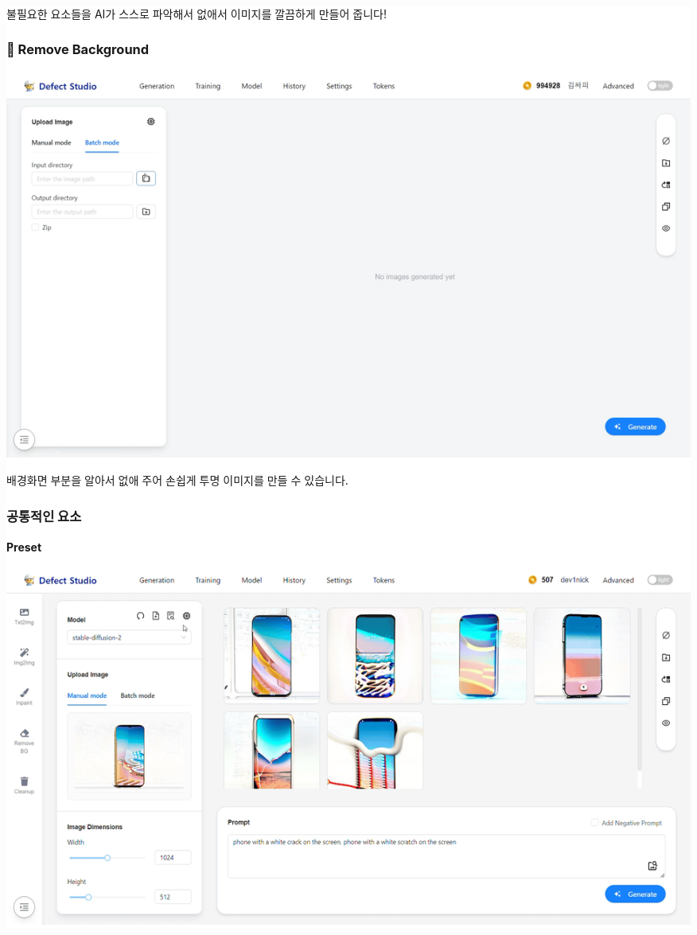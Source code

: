 불필요한 요소들을 AI가 스스로 파악해서 없애서 이미지를 깔끔하게 만들어 줍니다!

### 📌 Remove Background

![remove-bg](./readme/remove-bg.gif)

배경화면 부분을 알아서 없애 주어 손쉽게 투명 이미지를 만들 수 있습니다.

### 공통적인 요소

**Preset**

![preset](./readme/general_preset.gif)
